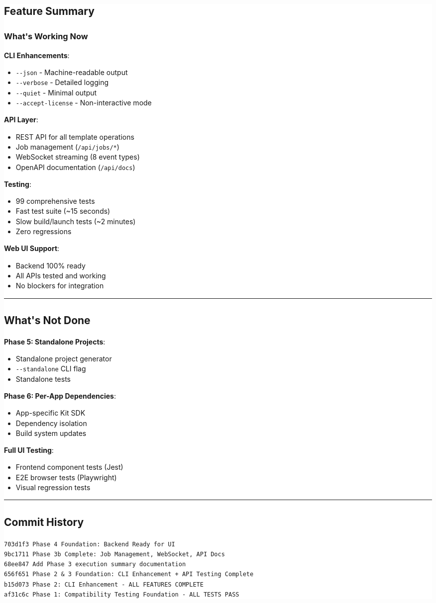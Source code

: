 
## Feature Summary

### What's Working Now

**CLI Enhancements**:
- `--json` - Machine-readable output
- `--verbose` - Detailed logging
- `--quiet` - Minimal output
- `--accept-license` - Non-interactive mode

**API Layer**:
- REST API for all template operations
- Job management (`/api/jobs/*`)
- WebSocket streaming (8 event types)
- OpenAPI documentation (`/api/docs`)

**Testing**:
- 99 comprehensive tests
- Fast test suite (~15 seconds)
- Slow build/launch tests (~2 minutes)
- Zero regressions

**Web UI Support**:
- Backend 100% ready
- All APIs tested and working
- No blockers for integration

---

## What's Not Done

**Phase 5: Standalone Projects**:
- Standalone project generator
- `--standalone` CLI flag
- Standalone tests

**Phase 6: Per-App Dependencies**:
- App-specific Kit SDK
- Dependency isolation
- Build system updates

**Full UI Testing**:
- Frontend component tests (Jest)
- E2E browser tests (Playwright)
- Visual regression tests

---

## Commit History

```
703d1f3 Phase 4 Foundation: Backend Ready for UI
9bc1711 Phase 3b Complete: Job Management, WebSocket, API Docs
68ee847 Add Phase 3 execution summary documentation
656f651 Phase 2 & 3 Foundation: CLI Enhancement + API Testing Complete
b15d073 Phase 2: CLI Enhancement - ALL FEATURES COMPLETE
af31c6c Phase 1: Compatibility Testing Foundation - ALL TESTS PASS
```
